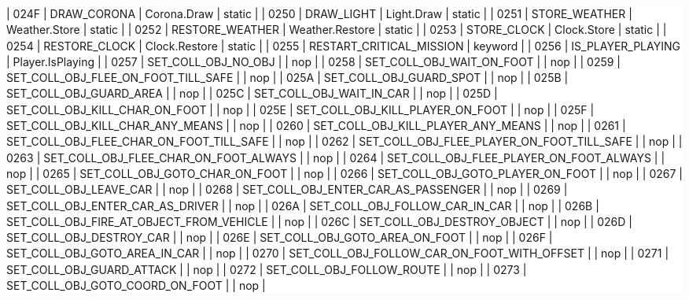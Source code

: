 | 024F   | DRAW_CORONA                                       | Corona.Draw                                    | static                               |
| 0250   | DRAW_LIGHT                                        | Light.Draw                                     | static                               |
| 0251   | STORE_WEATHER                                     | Weather.Store                                  | static                               |
| 0252   | RESTORE_WEATHER                                   | Weather.Restore                                | static                               |
| 0253   | STORE_CLOCK                                       | Clock.Store                                    | static                               |
| 0254   | RESTORE_CLOCK                                     | Clock.Restore                                  | static                               |
| 0255   | RESTART_CRITICAL_MISSION                          | keyword                                        |
| 0256   | IS_PLAYER_PLAYING                                 | Player.IsPlaying                               |
| 0257   | SET_COLL_OBJ_NO_OBJ                               |                                                | nop                                  |
| 0258   | SET_COLL_OBJ_WAIT_ON_FOOT                         |                                                | nop                                  |
| 0259   | SET_COLL_OBJ_FLEE_ON_FOOT_TILL_SAFE               |                                                | nop                                  |
| 025A   | SET_COLL_OBJ_GUARD_SPOT                           |                                                | nop                                  |
| 025B   | SET_COLL_OBJ_GUARD_AREA                           |                                                | nop                                  |
| 025C   | SET_COLL_OBJ_WAIT_IN_CAR                          |                                                | nop                                  |
| 025D   | SET_COLL_OBJ_KILL_CHAR_ON_FOOT                    |                                                | nop                                  |
| 025E   | SET_COLL_OBJ_KILL_PLAYER_ON_FOOT                  |                                                | nop                                  |
| 025F   | SET_COLL_OBJ_KILL_CHAR_ANY_MEANS                  |                                                | nop                                  |
| 0260   | SET_COLL_OBJ_KILL_PLAYER_ANY_MEANS                |                                                | nop                                  |
| 0261   | SET_COLL_OBJ_FLEE_CHAR_ON_FOOT_TILL_SAFE          |                                                | nop                                  |
| 0262   | SET_COLL_OBJ_FLEE_PLAYER_ON_FOOT_TILL_SAFE        |                                                | nop                                  |
| 0263   | SET_COLL_OBJ_FLEE_CHAR_ON_FOOT_ALWAYS             |                                                | nop                                  |
| 0264   | SET_COLL_OBJ_FLEE_PLAYER_ON_FOOT_ALWAYS           |                                                | nop                                  |
| 0265   | SET_COLL_OBJ_GOTO_CHAR_ON_FOOT                    |                                                | nop                                  |
| 0266   | SET_COLL_OBJ_GOTO_PLAYER_ON_FOOT                  |                                                | nop                                  |
| 0267   | SET_COLL_OBJ_LEAVE_CAR                            |                                                | nop                                  |
| 0268   | SET_COLL_OBJ_ENTER_CAR_AS_PASSENGER               |                                                | nop                                  |
| 0269   | SET_COLL_OBJ_ENTER_CAR_AS_DRIVER                  |                                                | nop                                  |
| 026A   | SET_COLL_OBJ_FOLLOW_CAR_IN_CAR                    |                                                | nop                                  |
| 026B   | SET_COLL_OBJ_FIRE_AT_OBJECT_FROM_VEHICLE          |                                                | nop                                  |
| 026C   | SET_COLL_OBJ_DESTROY_OBJECT                       |                                                | nop                                  |
| 026D   | SET_COLL_OBJ_DESTROY_CAR                          |                                                | nop                                  |
| 026E   | SET_COLL_OBJ_GOTO_AREA_ON_FOOT                    |                                                | nop                                  |
| 026F   | SET_COLL_OBJ_GOTO_AREA_IN_CAR                     |                                                | nop                                  |
| 0270   | SET_COLL_OBJ_FOLLOW_CAR_ON_FOOT_WITH_OFFSET       |                                                | nop                                  |
| 0271   | SET_COLL_OBJ_GUARD_ATTACK                         |                                                | nop                                  |
| 0272   | SET_COLL_OBJ_FOLLOW_ROUTE                         |                                                | nop                                  |
| 0273   | SET_COLL_OBJ_GOTO_COORD_ON_FOOT                   |                                                | nop                                  |